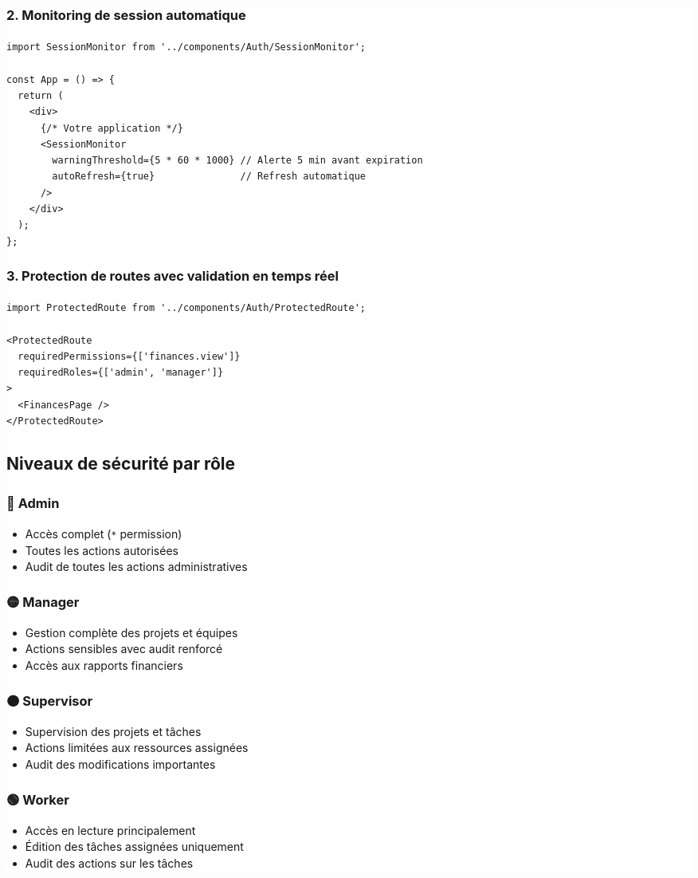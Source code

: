 ### 2. Monitoring de session automatique

```tsx
import SessionMonitor from '../components/Auth/SessionMonitor';

const App = () => {
  return (
    <div>
      {/* Votre application */}
      <SessionMonitor 
        warningThreshold={5 * 60 * 1000} // Alerte 5 min avant expiration
        autoRefresh={true}               // Refresh automatique
      />
    </div>
  );
};
```

### 3. Protection de routes avec validation en temps réel

```tsx
import ProtectedRoute from '../components/Auth/ProtectedRoute';

<ProtectedRoute 
  requiredPermissions={['finances.view']}
  requiredRoles={['admin', 'manager']}
>
  <FinancesPage />
</ProtectedRoute>
```

## Niveaux de sécurité par rôle

### 🔴 **Admin**
- Accès complet (`*` permission)
- Toutes les actions autorisées
- Audit de toutes les actions administratives

### 🟡 **Manager** 
- Gestion complète des projets et équipes
- Actions sensibles avec audit renforcé
- Accès aux rapports financiers

### 🟠 **Supervisor**
- Supervision des projets et tâches
- Actions limitées aux ressources assignées
- Audit des modifications importantes

### 🟢 **Worker**
- Accès en lecture principalement
- Édition des tâches assignées uniquement
- Audit des actions sur les tâches
